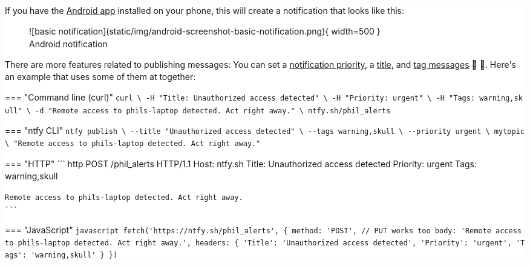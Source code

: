 If you have the [Android app](subscribe/phone.md) installed on your phone, this will create a notification that looks like this:

<figure markdown>
  ![basic notification](static/img/android-screenshot-basic-notification.png){ width=500 }
  <figcaption>Android notification</figcaption>
</figure>

There are more features related to publishing messages: You can set a [notification priority](#message-priority), 
a [title](#message-title), and [tag messages](#tags-emojis) 🥳 🎉. Here's an example that uses some of them at together:

=== "Command line (curl)"
    ```
    curl \
      -H "Title: Unauthorized access detected" \
      -H "Priority: urgent" \
      -H "Tags: warning,skull" \
      -d "Remote access to phils-laptop detected. Act right away." \
      ntfy.sh/phil_alerts
    ```

=== "ntfy CLI"
    ```
    ntfy publish \
        --title "Unauthorized access detected" \
        --tags warning,skull \
        --priority urgent \
        mytopic \
        "Remote access to phils-laptop detected. Act right away."
    ```

=== "HTTP"
    ``` http
    POST /phil_alerts HTTP/1.1
    Host: ntfy.sh
    Title: Unauthorized access detected
    Priority: urgent
    Tags: warning,skull
    
    Remote access to phils-laptop detected. Act right away.
    ```

=== "JavaScript"
    ``` javascript
    fetch('https://ntfy.sh/phil_alerts', {
        method: 'POST', // PUT works too
        body: 'Remote access to phils-laptop detected. Act right away.',
        headers: {
            'Title': 'Unauthorized access detected',
            'Priority': 'urgent',
            'Tags': 'warning,skull'
        }
    })
    ```
